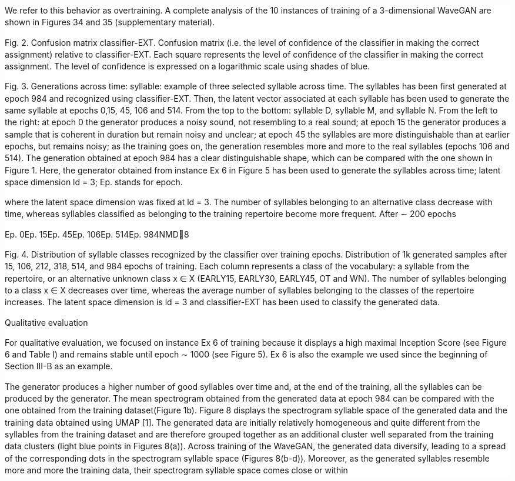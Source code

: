 We refer to this behavior as overtraining. A complete analysis
of the 10 instances of training of a 3-dimensional WaveGAN
are shown in Figures 34 and 35 (supplementary material).

Fig. 2. Confusion matrix classiﬁer-EXT. Confusion matrix (i.e. the level
of conﬁdence of the classiﬁer in making the correct assignment) relative to
classiﬁer-EXT. Each square represents the level of conﬁdence of the classiﬁer
in making the correct assignment. The level of conﬁdence is expressed on a
logarithmic scale using shades of blue.

Fig. 3. Generations across time: syllable: example of three selected
syllable across time. The syllables has been ﬁrst generated at epoch 984 and
recognized using classiﬁer-EXT. Then, the latent vector associated at each
syllable has been used to generate the same syllable at epochs 0,15, 45, 106
and 514. From the top to the bottom: syllable D, syllable M, and syllable N.
From the left to the right: at epoch 0 the generator produces a noisy sound,
not resembling to a real sound; at epoch 15 the generator produces a sample
that is coherent in duration but remain noisy and unclear; at epoch 45 the
syllables are more distinguishable than at earlier epochs, but remains noisy;
as the training goes on, the generation resembles more and more to the real
syllables (epochs 106 and 514). The generation obtained at epoch 984 has
a clear distinguishable shape, which can be compared with the one shown in
Figure 1. Here, the generator obtained from instance Ex 6 in Figure 5 has been
used to generate the syllables across time; latent space dimension ld = 3;
Ep. stands for epoch.

where the latent space dimension was ﬁxed at ld = 3. The
number of syllables belonging to an alternative class decrease
with time, whereas syllables classiﬁed as belonging to the
training repertoire become more frequent. After ∼ 200 epochs

Ep. 0Ep. 15Ep. 45Ep. 106Ep. 514Ep. 984NMD8

Fig. 4. Distribution of syllable classes recognized by the classiﬁer over training epochs. Distribution of 1k generated samples after 15, 106, 212, 318,
514, and 984 epochs of training. Each column represents a class of the vocabulary: a syllable from the repertoire, or an alternative unknown class x ∈ X
(EARLY15, EARLY30, EARLY45, OT and WN). The number of syllables belonging to a class x ∈ X decreases over time, whereas the average number of
syllables belonging to the classes of the repertoire increases. The latent space dimension is ld = 3 and classiﬁer-EXT has been used to classify the generated
data.

Qualitative evaluation

For qualitative evaluation, we focused on instance Ex 6 of
training because it displays a high maximal Inception Score
(see Figure 6 and Table I) and remains stable until epoch ∼
1000 (see Figure 5). Ex 6 is also the example we used since
the beginning of Section III-B as an example.

The generator produces a higher number of good syllables
over time and, at the end of the training, all the syllables can
be produced by the generator. The mean spectrogram obtained
from the generated data at epoch 984 can be compared with
the one obtained from the training dataset(Figure 1b). Figure 8
displays the spectrogram syllable space of the generated
data and the training data obtained using UMAP [1]. The
generated data are initially relatively homogeneous and quite
different from the syllables from the training dataset and
are therefore grouped together as an additional cluster well
separated from the training data clusters (light blue points in
Figures 8(a)). Across training of the WaveGAN, the generated
data diversify, leading to a spread of the corresponding dots in
the spectrogram syllable space (Figures 8(b-d)). Moreover, as
the generated syllables resemble more and more the training
data, their spectrogram syllable space comes close or within